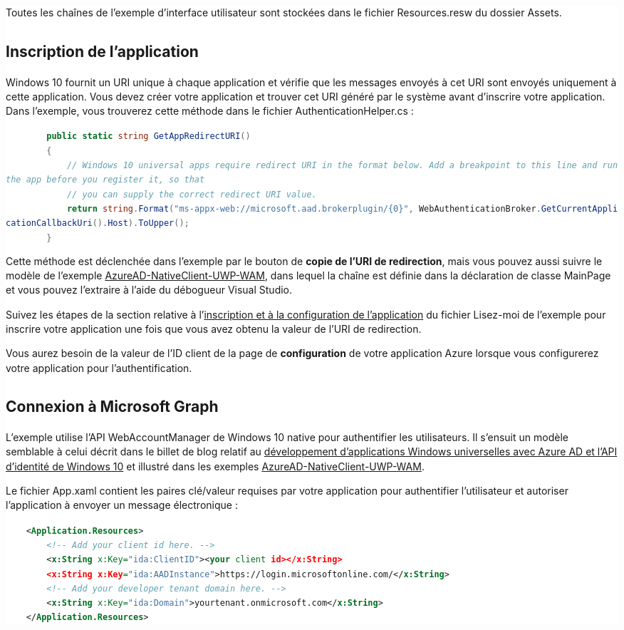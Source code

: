 Toutes les chaînes de l’exemple d’interface utilisateur sont stockées dans le fichier Resources.resw du dossier Assets.

## Inscription de l’application
 
Windows 10 fournit un URI unique à chaque application et vérifie que les messages envoyés à cet URI sont envoyés uniquement à cette application. Vous devez créer votre application et trouver cet URI généré par le système avant d’inscrire votre application. Dans l’exemple, vous trouverez cette méthode dans le fichier AuthenticationHelper.cs :

```c#
        public static string GetAppRedirectURI()
        {
            // Windows 10 universal apps require redirect URI in the format below. Add a breakpoint to this line and run the app before you register it, so that
            // you can supply the correct redirect URI value.
            return string.Format("ms-appx-web://microsoft.aad.brokerplugin/{0}", WebAuthenticationBroker.GetCurrentApplicationCallbackUri().Host).ToUpper();
        }
```

Cette méthode est déclenchée dans l’exemple par le bouton de **copie de l’URI de redirection**, mais vous pouvez aussi suivre le modèle de l’exemple [AzureAD-NativeClient-UWP-WAM](https://github.com/Azure-Samples/AzureAD-NativeClient-UWP-WAM), dans lequel la chaîne est définie dans la déclaration de classe MainPage et vous pouvez l’extraire à l’aide du débogueur Visual Studio. 

Suivez les étapes de la section relative à l’[inscription et à la configuration de l’application](https://github.com/microsoftgraph/uwp-csharp-connect-rest-sample#register) du fichier Lisez-moi de l’exemple pour inscrire votre application une fois que vous avez obtenu la valeur de l’URI de redirection.

Vous aurez besoin de la valeur de l’ID client de la page de **configuration** de votre application Azure lorsque vous configurerez votre application pour l’authentification.

## Connexion à Microsoft Graph

L’exemple utilise l’API WebAccountManager de Windows 10 native pour authentifier les utilisateurs. Il s’ensuit un modèle semblable à celui décrit dans le billet de blog relatif au [développement d’applications Windows universelles avec Azure AD et l’API d’identité de Windows 10](http://blogs.technet.com/b/ad/archive/2015/08/03/develop-windows-universal-apps-with-azure-ad-and-the-windows-10-identity-api.aspx) et illustré dans les exemples [AzureAD-NativeClient-UWP-WAM](https://github.com/Azure-Samples/AzureAD-NativeClient-UWP-WAM).

Le fichier App.xaml contient les paires clé/valeur requises par votre application pour authentifier l’utilisateur et autoriser l’application à envoyer un message électronique :

```xml
    <Application.Resources>
        <!-- Add your client id here. -->
        <x:String x:Key="ida:ClientID"><your client id></x:String>
        <x:String x:Key="ida:AADInstance">https://login.microsoftonline.com/</x:String>
        <!-- Add your developer tenant domain here. -->
        <x:String x:Key="ida:Domain">yourtenant.onmicrosoft.com</x:String>
    </Application.Resources>
```
